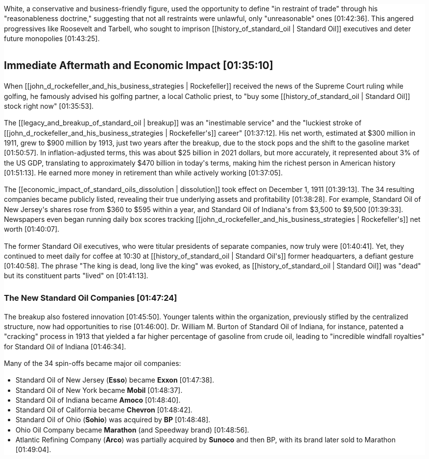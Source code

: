 White, a conservative and business-friendly figure, used the opportunity to define "in restraint of trade" through his "reasonableness doctrine," suggesting that not all restraints were unlawful, only "unreasonable" ones <a class="yt-timestamp" data-t="01:42:36">[01:42:36]</a>. This angered progressives like Roosevelt and Tarbell, who sought to imprison [[history_of_standard_oil | Standard Oil]] executives and deter future monopolies <a class="yt-timestamp" data-t="01:43:25">[01:43:25]</a>.

## Immediate Aftermath and Economic Impact <a class="yt-timestamp" data-t="01:35:10">[01:35:10]</a>

When [[john_d_rockefeller_and_his_business_strategies | Rockefeller]] received the news of the Supreme Court ruling while golfing, he famously advised his golfing partner, a local Catholic priest, to "buy some [[history_of_standard_oil | Standard Oil]] stock right now" <a class="yt-timestamp" data-t="01:35:53">[01:35:53]</a>.

The [[legacy_and_breakup_of_standard_oil | breakup]] was an "inestimable service" and the "luckiest stroke of [[john_d_rockefeller_and_his_business_strategies | Rockefeller's]] career" <a class="yt-timestamp" data-t="01:37:12">[01:37:12]</a>. His net worth, estimated at $300 million in 1911, grew to $900 million by 1913, just two years after the breakup, due to the stock pops and the shift to the gasoline market <a class="yt-timestamp" data-t="01:50:57">[01:50:57]</a>. In inflation-adjusted terms, this was about $25 billion in 2021 dollars, but more accurately, it represented about 3% of the US GDP, translating to approximately $470 billion in today's terms, making him the richest person in American history <a class="yt-timestamp" data-t="01:51:13">[01:51:13]</a>. He earned more money in retirement than while actively working <a class="yt-timestamp" data-t="01:37:05">[01:37:05]</a>.

The [[economic_impact_of_standard_oils_dissolution | dissolution]] took effect on December 1, 1911 <a class="yt-timestamp" data-t="01:39:13">[01:39:13]</a>. The 34 resulting companies became publicly listed, revealing their true underlying assets and profitability <a class="yt-timestamp" data-t="01:38:28">[01:38:28]</a>. For example, Standard Oil of New Jersey's shares rose from $360 to $595 within a year, and Standard Oil of Indiana's from $3,500 to $9,500 <a class="yt-timestamp" data-t="01:39:33">[01:39:33]</a>. Newspapers even began running daily box scores tracking [[john_d_rockefeller_and_his_business_strategies | Rockefeller's]] net worth <a class="yt-timestamp" data-t="01:40:07">[01:40:07]</a>.

The former Standard Oil executives, who were titular presidents of separate companies, now truly were <a class="yt-timestamp" data-t="01:40:41">[01:40:41]</a>. Yet, they continued to meet daily for coffee at 10:30 at [[history_of_standard_oil | Standard Oil's]] former headquarters, a defiant gesture <a class="yt-timestamp" data-t="01:40:58">[01:40:58]</a>. The phrase "The king is dead, long live the king" was evoked, as [[history_of_standard_oil | Standard Oil]] was "dead" but its constituent parts "lived" on <a class="yt-timestamp" data-t="01:41:13">[01:41:13]</a>.

### The New Standard Oil Companies <a class="yt-timestamp" data-t="01:47:24">[01:47:24]</a>

The breakup also fostered innovation <a class="yt-timestamp" data-t="01:45:50">[01:45:50]</a>. Younger talents within the organization, previously stifled by the centralized structure, now had opportunities to rise <a class="yt-timestamp" data-t="01:46:00">[01:46:00]</a>. Dr. William M. Burton of Standard Oil of Indiana, for instance, patented a "cracking" process in 1913 that yielded a far higher percentage of gasoline from crude oil, leading to "incredible windfall royalties" for Standard Oil of Indiana <a class="yt-timestamp" data-t="01:46:34">[01:46:34]</a>.

Many of the 34 spin-offs became major oil companies:
*   Standard Oil of New Jersey (**Esso**) became **Exxon** <a class="yt-timestamp" data-t="01:47:38">[01:47:38]</a>.
*   Standard Oil of New York became **Mobil** <a class="yt-timestamp" data-t="01:48:37">[01:48:37]</a>.
*   Standard Oil of Indiana became **Amoco** <a class="yt-timestamp" data-t="01:48:40">[01:48:40]</a>.
*   Standard Oil of California became **Chevron** <a class="yt-timestamp" data-t="01:48:42">[01:48:42]</a>.
*   Standard Oil of Ohio (**Sohio**) was acquired by **BP** <a class="yt-timestamp" data-t="01:48:48">[01:48:48]</a>.
*   Ohio Oil Company became **Marathon** (and Speedway brand) <a class="yt-timestamp" data-t="01:48:56">[01:48:56]</a>.
*   Atlantic Refining Company (**Arco**) was partially acquired by **Sunoco** and then BP, with its brand later sold to Marathon <a class="yt-timestamp" data-t="01:49:04">[01:49:04]</a>.